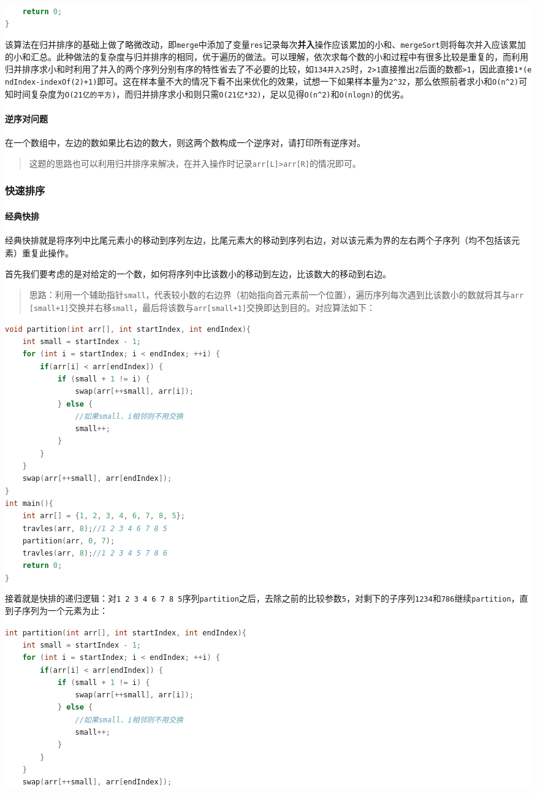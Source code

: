 ```c
    return 0;
}
```

该算法在归并排序的基础上做了略微改动，即`merge`中添加了变量`res`记录每次**并入**操作应该累加的小和、`mergeSort`则将每次并入应该累加的小和汇总。此种做法的复杂度与归并排序的相同，优于遍历的做法。可以理解，依次求每个数的小和过程中有很多比较是重复的，而利用归并排序求小和时利用了并入的两个序列分别有序的特性省去了不必要的比较，如`134并入25`时，`2>1`直接推出`2`后面的数都`>1`，因此直接`1*(endIndex-indexOf(2)+1)`即可。这在样本量不大的情况下看不出来优化的效果，试想一下如果样本量为`2^32`，那么依照前者求小和`O(n^2)`可知时间复杂度为`O(21亿的平方)`，而归并排序求小和则只需`O(21亿*32)`，足以见得`O(n^2)`和`O(nlogn)`的优劣。

#### 逆序对问题

在一个数组中，左边的数如果比右边的数大，则这两个数构成一个逆序对，请打印所有逆序对。

> 这题的思路也可以利用归并排序来解决，在并入操作时记录`arr[L]>arr[R]`的情况即可。

### 快速排序

#### 经典快排

经典快排就是将序列中比尾元素小的移动到序列左边，比尾元素大的移动到序列右边，对以该元素为界的左右两个子序列（均不包括该元素）重复此操作。

首先我们要考虑的是对给定的一个数，如何将序列中比该数小的移动到左边，比该数大的移动到右边。

> 思路：利用一个辅助指针`small`，代表较小数的右边界（初始指向首元素前一个位置），遍历序列每次遇到比该数小的数就将其与`arr[small+1]`交换并右移`small`，最后将该数与`arr[small+1]`交换即达到目的。对应算法如下：

```c
void partition(int arr[], int startIndex, int endIndex){
    int small = startIndex - 1;
    for (int i = startIndex; i < endIndex; ++i) {
        if(arr[i] < arr[endIndex]) {
            if (small + 1 != i) {
                swap(arr[++small], arr[i]);
            } else {
                //如果small、i相邻则不用交换
                small++;
            }
        }
    }
    swap(arr[++small], arr[endIndex]);
}
int main(){
    int arr[] = {1, 2, 3, 4, 6, 7, 8, 5};
    travles(arr, 8);//1 2 3 4 6 7 8 5
    partition(arr, 0, 7);
    travles(arr, 8);//1 2 3 4 5 7 8 6
    return 0;
}
```

接着就是快排的递归逻辑：对`1 2 3 4 6 7 8 5`序列`partition`之后，去除之前的比较参数`5`，对剩下的子序列`1234`和`786`继续`partition`，直到子序列为一个元素为止：

```c
int partition(int arr[], int startIndex, int endIndex){
    int small = startIndex - 1;
    for (int i = startIndex; i < endIndex; ++i) {
        if(arr[i] < arr[endIndex]) {
            if (small + 1 != i) {
                swap(arr[++small], arr[i]);
            } else {
                //如果small、i相邻则不用交换
                small++;
            }
        }
    }
    swap(arr[++small], arr[endIndex]);
```